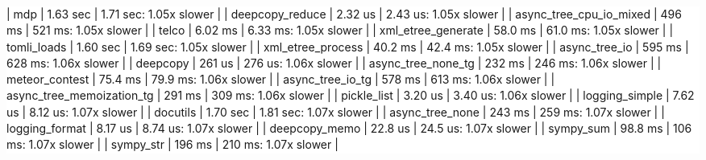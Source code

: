 | mdp                        | 1.63 sec                                                                                                                   | 1.71 sec: 1.05x slower                                                                                                         |
| deepcopy_reduce            | 2.32 us                                                                                                                    | 2.43 us: 1.05x slower                                                                                                          |
| async_tree_cpu_io_mixed    | 496 ms                                                                                                                     | 521 ms: 1.05x slower                                                                                                           |
| telco                      | 6.02 ms                                                                                                                    | 6.33 ms: 1.05x slower                                                                                                          |
| xml_etree_generate         | 58.0 ms                                                                                                                    | 61.0 ms: 1.05x slower                                                                                                          |
| tomli_loads                | 1.60 sec                                                                                                                   | 1.69 sec: 1.05x slower                                                                                                         |
| xml_etree_process          | 40.2 ms                                                                                                                    | 42.4 ms: 1.05x slower                                                                                                          |
| async_tree_io              | 595 ms                                                                                                                     | 628 ms: 1.06x slower                                                                                                           |
| deepcopy                   | 261 us                                                                                                                     | 276 us: 1.06x slower                                                                                                           |
| async_tree_none_tg         | 232 ms                                                                                                                     | 246 ms: 1.06x slower                                                                                                           |
| meteor_contest             | 75.4 ms                                                                                                                    | 79.9 ms: 1.06x slower                                                                                                          |
| async_tree_io_tg           | 578 ms                                                                                                                     | 613 ms: 1.06x slower                                                                                                           |
| async_tree_memoization_tg  | 291 ms                                                                                                                     | 309 ms: 1.06x slower                                                                                                           |
| pickle_list                | 3.20 us                                                                                                                    | 3.40 us: 1.06x slower                                                                                                          |
| logging_simple             | 7.62 us                                                                                                                    | 8.12 us: 1.07x slower                                                                                                          |
| docutils                   | 1.70 sec                                                                                                                   | 1.81 sec: 1.07x slower                                                                                                         |
| async_tree_none            | 243 ms                                                                                                                     | 259 ms: 1.07x slower                                                                                                           |
| logging_format             | 8.17 us                                                                                                                    | 8.74 us: 1.07x slower                                                                                                          |
| deepcopy_memo              | 22.8 us                                                                                                                    | 24.5 us: 1.07x slower                                                                                                          |
| sympy_sum                  | 98.8 ms                                                                                                                    | 106 ms: 1.07x slower                                                                                                           |
| sympy_str                  | 196 ms                                                                                                                     | 210 ms: 1.07x slower                                                                                                           |
